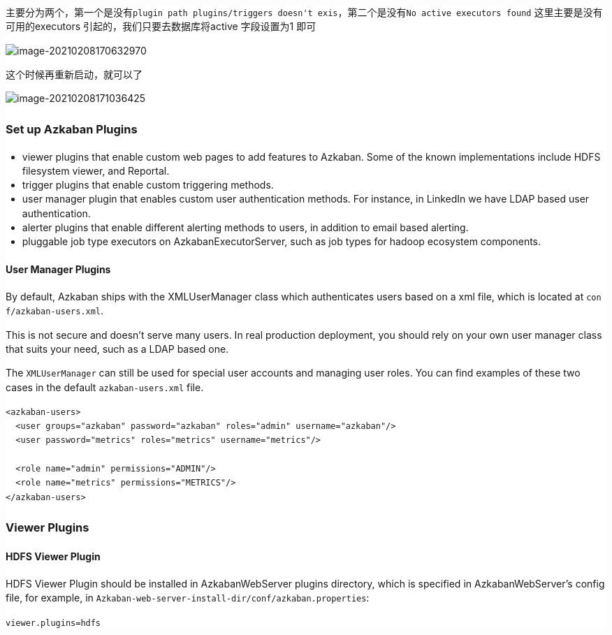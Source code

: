 主要分为两个，第一个是没有`plugin path plugins/triggers doesn't exis`，第二个是没有`No active executors found` 这里主要是没有可用的executors 引起的，我们只要去数据库将active 字段设置为1 即可

![image-20210208170632970](https://kingcall.oss-cn-hangzhou.aliyuncs.com/blog/img/image-20210208170632970.png)

这个时候再重新启动，就可以了

![image-20210208171036425](https://kingcall.oss-cn-hangzhou.aliyuncs.com/blog/img/image-20210208171036425.png)





### Set up Azkaban Plugins

- viewer plugins that enable custom web pages to add features to Azkaban. Some of the known implementations include HDFS filesystem viewer, and Reportal.
- trigger plugins that enable custom triggering methods.
- user manager plugin that enables custom user authentication methods. For instance, in LinkedIn we have LDAP based user authentication.
- alerter plugins that enable different alerting methods to users, in addition to email based alerting.
- pluggable job type executors on AzkabanExecutorServer, such as job types for hadoop ecosystem components.

#### User Manager Plugins

By default, Azkaban ships with the XMLUserManager class which authenticates users based on a xml file, which is located at `conf/azkaban-users.xml`.

This is not secure and doesn’t serve many users. In real production deployment, you should rely on your own user manager class that suits your need, such as a LDAP based one. 

The `XMLUserManager` can still be used for special user accounts and managing user roles. You can find examples of these two cases in the default `azkaban-users.xml` file.



```
<azkaban-users>
  <user groups="azkaban" password="azkaban" roles="admin" username="azkaban"/>
  <user password="metrics" roles="metrics" username="metrics"/>

  <role name="admin" permissions="ADMIN"/>
  <role name="metrics" permissions="METRICS"/>
</azkaban-users>
```

### Viewer Plugins

#### HDFS Viewer Plugin

HDFS Viewer Plugin should be installed in AzkabanWebServer plugins directory, which is specified in AzkabanWebServer’s config file, for example, in `Azkaban-web-server-install-dir/conf/azkaban.properties`:

```
viewer.plugins=hdfs
```

